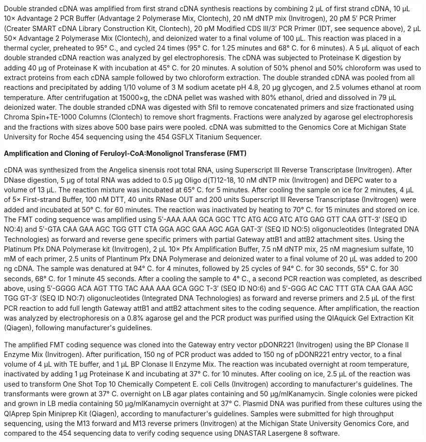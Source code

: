 Double stranded cDNA was amplified from first strand cDNA synthesis reactions by combining 2 μL of first strand cDNA, 10 μL 10× Advantage 2 PCR Buffer (Advantage 2 Polymerase Mix, Clontech), 20 nM dNTP mix (Invitrogen), 20 pM 5′ PCR Primer (Creater SMART cDNA Library Construction Kit, Clontech), 20 pM Modified CDS III/3′ PCR Primer (IDT, see sequence above), 2 μL 50× Advantage 2 Polymerase Mix (Clontech), and deionized water to a final volume of 100 μL. This reaction was placed in a thermal cycler, preheated to 95° C., and cycled 24 times (95° C. for 1.25 minutes and 68° C. for 6 minutes). A 5 μL aliquot of each double stranded cDNA reaction was analyzed by gel electrophoresis. The cDNA was subjected to Proteinase K digestion by adding 40 μg of Proteinase K with incubation at 45° C. for 20 minutes. A solution of 50% phenol and 50% chloroform was used to extract proteins from each cDNA sample followed by two chloroform extraction. The double stranded cDNA was pooled from all reactions and precipitated by adding 1/10 volume of 3 M sodium acetate pH 4.8, 20 μg glycogen, and 2.5 volumes ethanol at room temperature. After centrifugation at 15000×g, the cDNA pellet was washed with 80% ethanol, dried and dissolved in 79 μL deionized water. The double stranded cDNA was digested with SfiI to remove concatenated primers and size fractionated using Chroma Spin+TE-1000 Columns (Clontech) to remove short fragments. Fractions were analyzed by agarose gel electrophoresis and the fractions with sizes above 500 base pairs were pooled. cDNA was submitted to the Genomics Core at Michigan State University for Roche 454 sequencing using the 454 GSFLX Titanium Sequencer.

**Amplification and Cloning of Feruloyl-CoA:Monolignol Transferase (FMT)**

cDNA was synthesized from the Angelica sinensis root total RNA, using Superscript III Reverse Transcriptase (Invitrogen). After DNase digestion, 5 μg of total RNA was added to 0.5 μg Oligo d(T)12-18, 10 nM dNTP mix (Invitrogen) and DEPC water to a volume of 13 μL. The reaction mixture was incubated at 65° C. for 5 minutes. After cooling the sample on ice for 2 minutes, 4 μL of 5× First-strand Buffer, 100 nM DTT, 40 units RNase OUT and 200 units Superscript III Reverse Transcriptase (Invitrogen) were added and incubated at 50° C. for 60 minutes. The reaction was inactivated by heating to 70° C. for 15 minutes and stored on ice. The FMT coding sequence was amplified using 5′-AAA AAA GCA GGC TTC ATG ACG ATC ATG GAG GTT CAA GTT-3′ (SEQ ID NO:4) and 5′-GTA CAA GAA AGC TGG GTT CTA GGA AGC GAA AGC AGA GAT-3′ (SEQ ID NO:5) oligonucleotides (Integrated DNA Technologies) as forward and reverse gene specific primers with partial Gateway attB1 and attB2 attachment sites. Using the Platinum Pfx DNA Polymerase kit (Invitrogen), 2 μL 10× Pfx Amplification Buffer, 7.5 nM dNTP mix, 25 nM magnesium sulfate, 10 mM of each primer, 2.5 units of Plantinum Pfx DNA Polymerase and deionized water to a final volume of 20 μL was added to 200 ng cDNA. The sample was denatured at 94° C. for 4 minutes, followed by 25 cycles of 94° C. for 30 seconds, 55° C. for 30 seconds, 68° C. for 1 minute 45 seconds. After a cooling the sample to 4° C., a second PCR reaction was completed, as described above, using 5′-GGGG ACA AGT TTG TAC AAA AAA GCA GGC T-3′ (SEQ ID NO:6) and 5′-GGG AC CAC TTT GTA CAA GAA AGC TGG GT-3′ (SEQ ID NO:7) oligonucleotides (Integrated DNA Technologies) as forward and reverse primers and 2.5 μL of the first PCR reaction to add full length Gateway attB1 and attB2 attachment sites to the coding sequence. After amplification, the reaction was analyzed by electrophoresis on a 0.8% agarose gel and the PCR product was purified using the QIAquick Gel Extraction Kit (Qiagen), following manufacturer's guidelines.

The amplified FMT coding sequence was cloned into the Gateway entry vector pDONR221 (Invitrogen) using the BP Clonase II Enzyme Mix (Invitrogen). After purification, 150 ng of PCR product was added to 150 ng of pDONR221 entry vector, to a final volume of 4 μL with TE buffer, and 1 μL BP Clonase II Enzyme Mix. The reaction was incubated overnight at room temperature, inactivated by adding 1 μg Proteinase K and incubating at 37° C. for 10 minutes. After cooling on ice, 2.5 μL of the reaction was used to transform One Shot Top 10 Chemically Competent E. coli Cells (Invitrogen) according to manufacturer's guidelines. The transformants were grown at 37° C. overnight on LB agar plates containing and 50 μg/mlKanamycin. Single colonies were picked and grown in LB media containing 50 μg/mlKanamycin overnight at 37° C. Plasmid DNA was purified from these cultures using the QIAprep Spin Miniprep Kit (Qiagen), according to manufacturer's guidelines. Samples were submitted for high throughput sequencing, using the M13 forward and M13 reverse primers (Invitrogen) at the Michigan State University Genomics Core, and compared to the 454 sequencing data to verify coding sequence using DNASTAR Lasergene 8 software.
